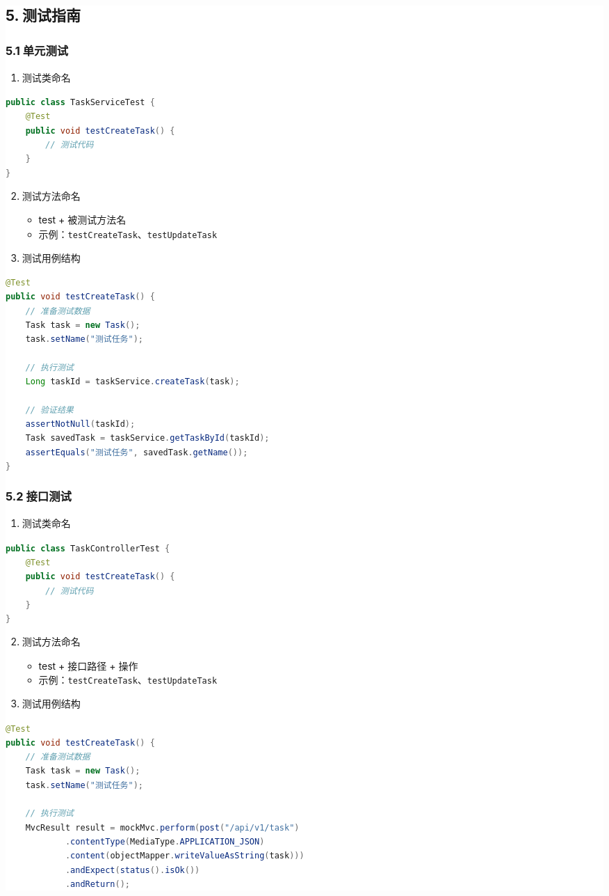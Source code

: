 ## 5. 测试指南

### 5.1 单元测试

1. 测试类命名
```java
public class TaskServiceTest {
    @Test
    public void testCreateTask() {
        // 测试代码
    }
}
```

2. 测试方法命名
   - test + 被测试方法名
   - 示例：`testCreateTask`、`testUpdateTask`

3. 测试用例结构
```java
@Test
public void testCreateTask() {
    // 准备测试数据
    Task task = new Task();
    task.setName("测试任务");

    // 执行测试
    Long taskId = taskService.createTask(task);

    // 验证结果
    assertNotNull(taskId);
    Task savedTask = taskService.getTaskById(taskId);
    assertEquals("测试任务", savedTask.getName());
}
```

### 5.2 接口测试

1. 测试类命名
```java
public class TaskControllerTest {
    @Test
    public void testCreateTask() {
        // 测试代码
    }
}
```

2. 测试方法命名
   - test + 接口路径 + 操作
   - 示例：`testCreateTask`、`testUpdateTask`

3. 测试用例结构
```java
@Test
public void testCreateTask() {
    // 准备测试数据
    Task task = new Task();
    task.setName("测试任务");

    // 执行测试
    MvcResult result = mockMvc.perform(post("/api/v1/task")
            .contentType(MediaType.APPLICATION_JSON)
            .content(objectMapper.writeValueAsString(task)))
            .andExpect(status().isOk())
            .andReturn();
```